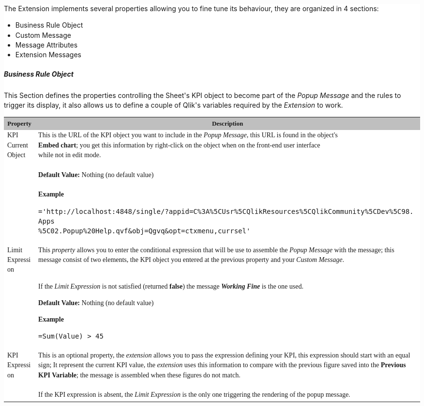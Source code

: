 The Extension implements several properties allowing you to fine tune its behaviour, they are organized in 4 sections:
<ul>
<li>Business Rule Object</li>
<li>Custom Message</li>
<li>Message Attributes</li>
<li>Extension Messages</li>
</ul>

##### Business Rule Object
This Section defines the properties controlling the Sheet's KPI object to become part of the *Popup Message* and the rules to trigger its display, it also allows us to define a couple of Qlik's variables required by the *Extension* to work. 
<table style="font-family: Calibri; border-collapse: collapse;">
  <tr style="font-family: Tahoma; font-size: 13px; background-color: #bfbfbf;">
	<th>Property</th>
	<th>Description</th>
  </tr>
  <tr>
	<td style="vertical-align: text-top;">KPI Current Object</td>
	<td>This is the URL of the KPI object you want to include in the <i>Popup Message</i>, this URL is found in the object's<br><b> Embed chart</b>; you get this information by right-click on the object when on the front-end user interface<br> while not in edit mode.<br> <br>
<b>Default Value: </b>Nothing (no default value)<br><br>
<b>Example</b><br>
  <pre style="border=1px solid;">
='http://localhost:4848/single/?appid=C%3A%5CUsr%5CQlikResources%5CQlikCommunity%5CDev%5C98.Apps<br>%5C02.Popup%20Help.qvf&obj=Qgvq&opt=ctxmenu,currsel'</pre></td>
  </tr>
  <tr>
	<td>Limit Expression</td>
	<td>This <i>property</i> allows you to enter the conditional expression that will be use to assemble the <i>Popup Message</i> with the message; this message consist of two elements, the KPI object you entered at the previous property and your <i>Custom Message</i>.<br> <br>

If the <i>Limit Expression</i> is not satisfied (returned <b>false</b>) the message <b><i>Working Fine</i></b> is the one used.	<br>

<b>Default Value: </b>Nothing (no default value)<br>

<b>Example</b><br>
<pre border="1">=Sum(Value) > 45</pre>
</td>
  </tr>
  <tr>
	<td>KPI Expression</td>
    <td>This is an optional property, the <i>extension</i> allows you to pass the expression defining your KPI, this expression should start with an equal sign; It represent the current KPI value, the <i>extension</i> uses this information to compare with the previous figure saved into the <b>Previous KPI Variable</b>; the message is assembled when these figures do not match.<br><br>
If the KPI expression is absent, the <i>Limit Expression</i> is the only one triggering the rendering of the popup message.
